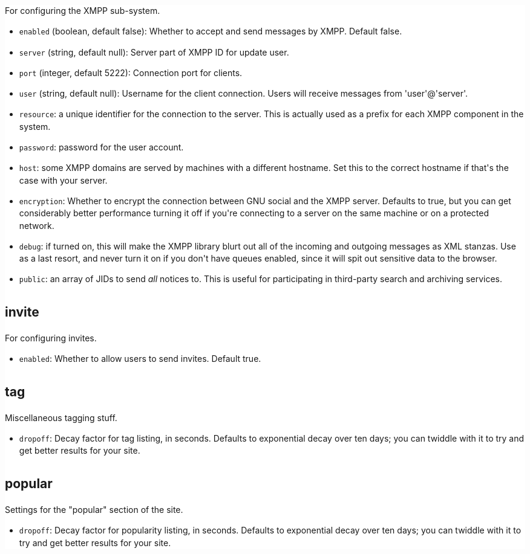 For configuring the XMPP sub-system.

* `enabled` (boolean, default false): Whether to accept and send messages by
    XMPP. Default false.

* `server` (string, default null): Server part of XMPP ID for update user.

* `port` (integer, default 5222): Connection port for clients.

* `user` (string, default null): Username for the client connection. Users will
    receive messages from 'user'@'server'.

* `resource`: a unique identifier for the connection to the server. This
    is actually used as a prefix for each XMPP component in the system.

* `password`: password for the user account.

* `host`: some XMPP domains are served by machines with a different
    hostname. Set this to the correct hostname if that's the
    case with your server.

* `encryption`: Whether to encrypt the connection between GNU social and the
    XMPP server. Defaults to true, but you can get
    considerably better performance turning it off if you're
    connecting to a server on the same machine or on a
    protected network.

* `debug`: if turned on, this will make the XMPP library blurt out all of
    the incoming and outgoing messages as XML stanzas. Use as a
    last resort, and never turn it on if you don't have queues
    enabled, since it will spit out sensitive data to the browser.

* `public`: an array of JIDs to send _all_ notices to. This is useful for
    participating in third-party search and archiving services.


invite
-------------------------------------------------------------------------------

For configuring invites.

* `enabled`: Whether to allow users to send invites. Default true.


tag
-------------------------------------------------------------------------------

Miscellaneous tagging stuff.

* `dropoff`: Decay factor for tag listing, in seconds.
    Defaults to exponential decay over ten days; you can twiddle
    with it to try and get better results for your site.


popular
-------------------------------------------------------------------------------

Settings for the "popular" section of the site.

* `dropoff`: Decay factor for popularity listing, in seconds.
    Defaults to exponential decay over ten days; you can twiddle
    with it to try and get better results for your site.
